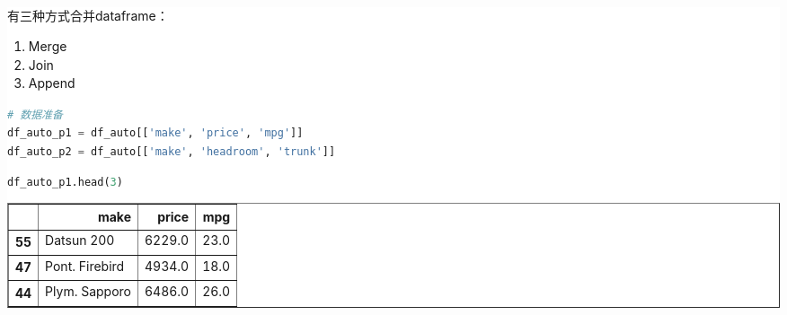 有三种方式合并dataframe：

1. Merge  
2. Join  
3. Append  


```python
# 数据准备
df_auto_p1 = df_auto[['make', 'price', 'mpg']]
df_auto_p2 = df_auto[['make', 'headroom', 'trunk']]
```


```python
df_auto_p1.head(3)
```




<div>
<style scoped>
    .dataframe tbody tr th:only-of-type {
        vertical-align: middle;
    }

    .dataframe tbody tr th {
        vertical-align: top;
    }
    
    .dataframe thead th {
        text-align: right;
    }
</style>
<table border="1" class="dataframe">
  <thead>
    <tr style="text-align: right;">
      <th></th>
      <th>make</th>
      <th>price</th>
      <th>mpg</th>
    </tr>
  </thead>
  <tbody>
    <tr>
      <th>55</th>
      <td>Datsun 200</td>
      <td>6229.0</td>
      <td>23.0</td>
    </tr>
    <tr>
      <th>47</th>
      <td>Pont. Firebird</td>
      <td>4934.0</td>
      <td>18.0</td>
    </tr>
    <tr>
      <th>44</th>
      <td>Plym. Sapporo</td>
      <td>6486.0</td>
      <td>26.0</td>
    </tr>
  </tbody>
</table>
</div>
